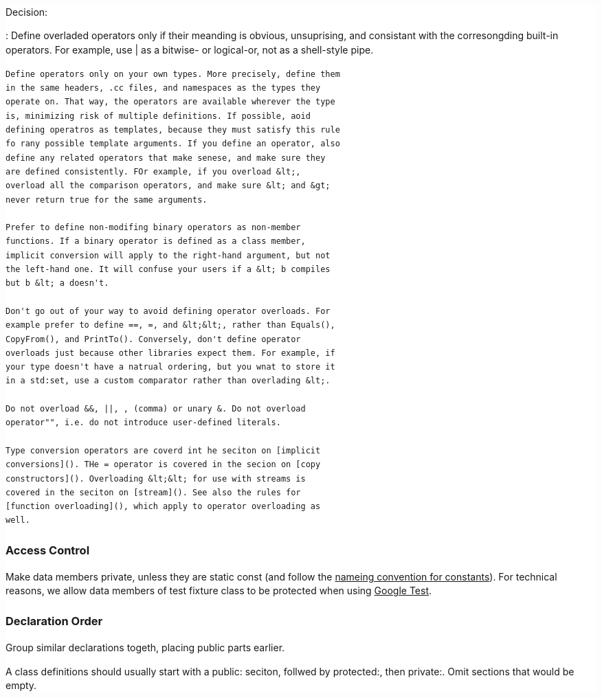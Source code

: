 Decision:

:   Define overladed operators only if their meanding is obvious,
    unsuprising, and consistant with the corresongding built-in
    operators. For example, use | as a bitwise- or logical-or, not as a
    shell-style pipe.

    Define operators only on your own types. More precisely, define them
    in the same headers, .cc files, and namespaces as the types they
    operate on. That way, the operators are available wherever the type
    is, minimizing risk of multiple definitions. If possible, aoid
    defining operatros as templates, because they must satisfy this rule
    fo rany possible template arguments. If you define an operator, also
    define any related operators that make senese, and make sure they
    are defined consistently. FOr example, if you overload &lt;,
    overload all the comparison operators, and make sure &lt; and &gt;
    never return true for the same arguments.

    Prefer to define non-modifing binary operators as non-member
    functions. If a binary operator is defined as a class member,
    implicit conversion will apply to the right-hand argument, but not
    the left-hand one. It will confuse your users if a &lt; b compiles
    but b &lt; a doesn't.

    Don't go out of your way to avoid defining operator overloads. For
    example prefer to define ==, =, and &lt;&lt;, rather than Equals(),
    CopyFrom(), and PrintTo(). Conversely, don't define operator
    overloads just because other libraries expect them. For example, if
    your type doesn't have a natrual ordering, but you wnat to store it
    in a std:set, use a custom comparator rather than overlading &lt;.

    Do not overload &&, ||, , (comma) or unary &. Do not overload
    operator"", i.e. do not introduce user-defined literals.

    Type conversion operators are coverd int he seciton on [implicit
    conversions](). THe = operator is covered in the secion on [copy
    constructors](). Overloading &lt;&lt; for use with streams is
    covered in the seciton on [stream](). See also the rules for
    [function overloading](), which apply to operator overloading as
    well.

### Access Control

Make data members private, unless they are static const (and follow the
[nameing convention for constants]()). For technical reasons, we allow
data members of test fixture class to be protected when using [Google
Test]().

### Declaration Order

Group similar declarations togeth, placing public parts earlier.

A class definitions should usually start with a public: seciton, follwed
by protected:, then private:. Omit sections that would be empty.
